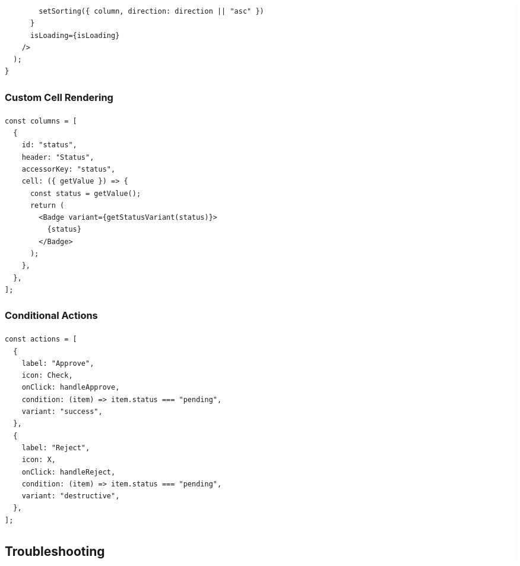 ```tsx
        setSorting({ column, direction: direction || "asc" })
      }
      isLoading={isLoading}
    />
  );
}
```

### Custom Cell Rendering

```tsx
const columns = [
  {
    id: "status",
    header: "Status",
    accessorKey: "status",
    cell: ({ getValue }) => {
      const status = getValue();
      return (
        <Badge variant={getStatusVariant(status)}>
          {status}
        </Badge>
      );
    },
  },
];
```

### Conditional Actions

```tsx
const actions = [
  {
    label: "Approve",
    icon: Check,
    onClick: handleApprove,
    condition: (item) => item.status === "pending",
    variant: "success",
  },
  {
    label: "Reject",
    icon: X,
    onClick: handleReject,
    condition: (item) => item.status === "pending",
    variant: "destructive",
  },
];
```

## Troubleshooting
